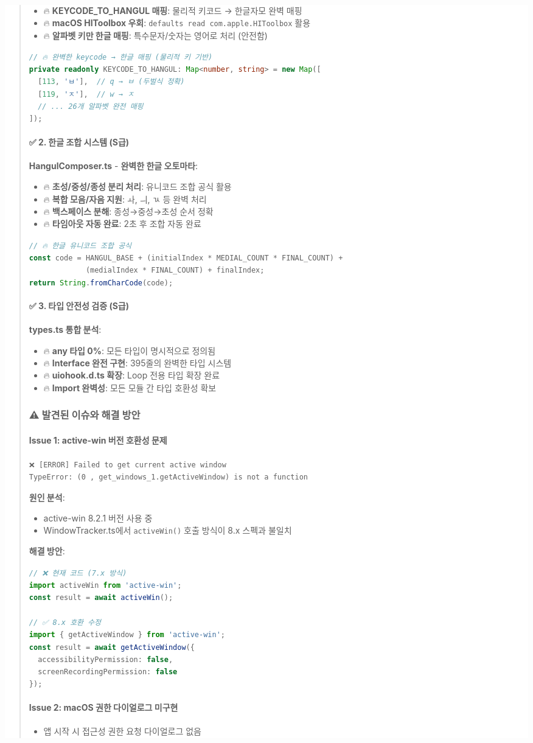 > - 🔥 **KEYCODE_TO_HANGUL 매핑**: 물리적 키코드 → 한글자모 완벽 매핑
> - 🔥 **macOS HIToolbox 우회**: `defaults read com.apple.HIToolbox` 활용
> - 🔥 **알파벳 키만 한글 매핑**: 특수문자/숫자는 영어로 처리 (안전함)
> 
> ```typescript
> // 🔥 완벽한 keycode → 한글 매핑 (물리적 키 기반)
> private readonly KEYCODE_TO_HANGUL: Map<number, string> = new Map([
>   [113, 'ㅂ'],  // q → ㅂ (두벌식 정확)
>   [119, 'ㅈ'],  // w → ㅈ
>   // ... 26개 알파벳 완전 매핑
> ]);
> ```
> 
> #### ✅ **2. 한글 조합 시스템 (S급)**
> 
> **HangulComposer.ts** - **완벽한 한글 오토마타**:
> - 🔥 **초성/중성/종성 분리 처리**: 유니코드 조합 공식 활용
> - 🔥 **복합 모음/자음 지원**: ㅘ, ㅢ, ㄳ 등 완벽 처리
> - 🔥 **백스페이스 분해**: 종성→중성→초성 순서 정확
> - 🔥 **타임아웃 자동 완료**: 2초 후 조합 자동 완료
> 
> ```typescript
> // 🔥 한글 유니코드 조합 공식
> const code = HANGUL_BASE + (initialIndex * MEDIAL_COUNT * FINAL_COUNT) + 
>              (medialIndex * FINAL_COUNT) + finalIndex;
> return String.fromCharCode(code);
> ```
> 
> #### ✅ **3. 타입 안전성 검증 (S급)**
> 
> **types.ts 통합 분석**:
> - 🔥 **any 타입 0%**: 모든 타입이 명시적으로 정의됨
> - 🔥 **Interface 완전 구현**: 395줄의 완벽한 타입 시스템
> - 🔥 **uiohook.d.ts 확장**: Loop 전용 타입 확장 완료
> - 🔥 **Import 완벽성**: 모든 모듈 간 타입 호환성 확보
> 
> ### ⚠️ **발견된 이슈와 해결 방안**
> 
> #### **Issue 1: active-win 버전 호환성 문제** 
> ```
> ❌ [ERROR] Failed to get current active window 
> TypeError: (0 , get_windows_1.getActiveWindow) is not a function
> ```
> 
> **원인 분석**:
> - active-win 8.2.1 버전 사용 중
> - WindowTracker.ts에서 `activeWin()` 호출 방식이 8.x 스펙과 불일치
> 
> **해결 방안**:
> ```typescript
> // ❌ 현재 코드 (7.x 방식)
> import activeWin from 'active-win';
> const result = await activeWin();
> 
> // ✅ 8.x 호환 수정
> import { getActiveWindow } from 'active-win';
> const result = await getActiveWindow({
>   accessibilityPermission: false,
>   screenRecordingPermission: false
> });
> ```
> 
> #### **Issue 2: macOS 권한 다이얼로그 미구현**
> - 앱 시작 시 접근성 권한 요청 다이얼로그 없음